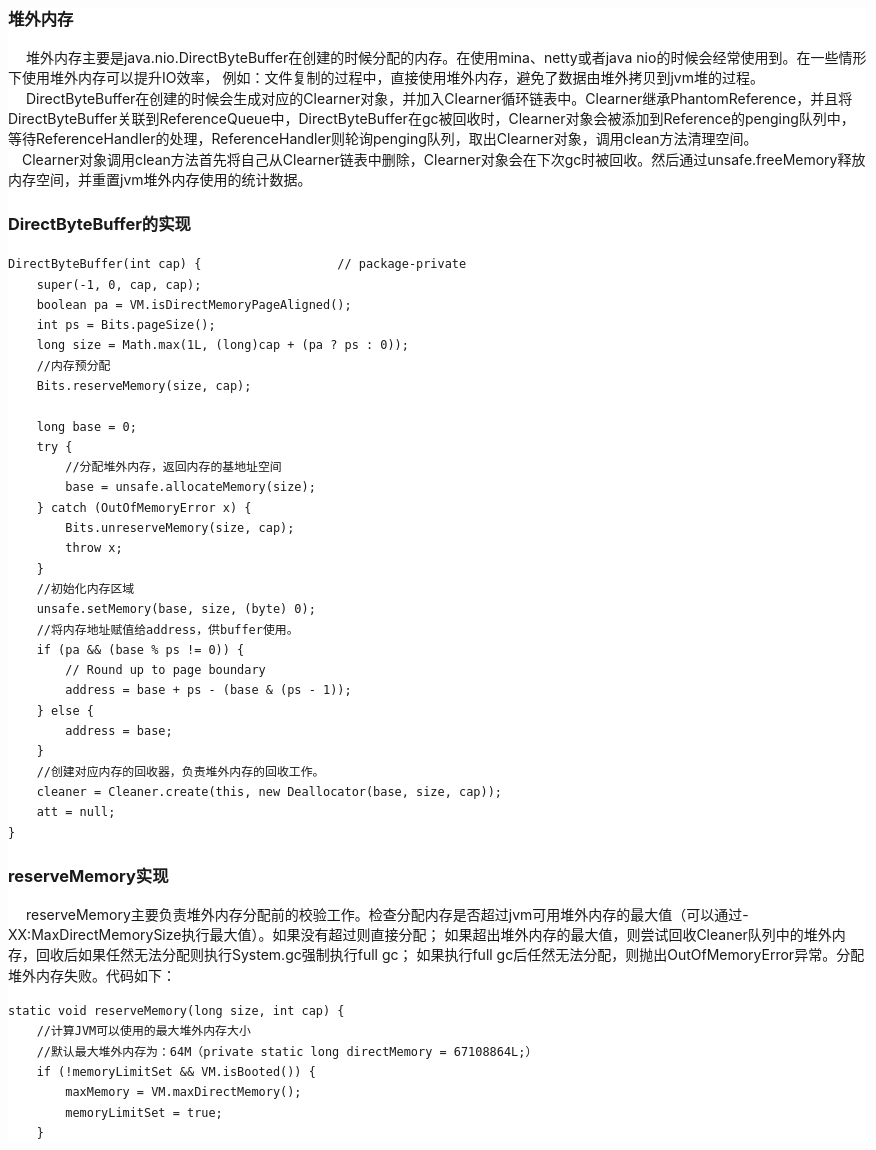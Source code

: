 ### 堆外内存  
&emsp; 堆外内存主要是java.nio.DirectByteBuffer在创建的时候分配的内存。在使用mina、netty或者java nio的时候会经常使用到。在一些情形下使用堆外内存可以提升IO效率，
例如：文件复制的过程中，直接使用堆外内存，避免了数据由堆外拷贝到jvm堆的过程。    
&emsp; DirectByteBuffer在创建的时候会生成对应的Clearner对象，并加入Clearner循环链表中。Clearner继承PhantomReference，并且将DirectByteBuffer关联到ReferenceQueue中，DirectByteBuffer在gc被回收时，Clearner对象会被添加到Reference的penging队列中，等待ReferenceHandler的处理，ReferenceHandler则轮询penging队列，取出Clearner对象，调用clean方法清理空间。  
&emsp;Clearner对象调用clean方法首先将自己从Clearner链表中删除，Clearner对象会在下次gc时被回收。然后通过unsafe.freeMemory释放内存空间，并重置jvm堆外内存使用的统计数据。  

### DirectByteBuffer的实现  

	DirectByteBuffer(int cap) {                   // package-private
	    super(-1, 0, cap, cap);
	    boolean pa = VM.isDirectMemoryPageAligned();
	    int ps = Bits.pageSize();
	    long size = Math.max(1L, (long)cap + (pa ? ps : 0));
		//内存预分配
	    Bits.reserveMemory(size, cap);
	
	    long base = 0;
	    try {
			//分配堆外内存，返回内存的基地址空间
	        base = unsafe.allocateMemory(size);
	    } catch (OutOfMemoryError x) {
	        Bits.unreserveMemory(size, cap);
	        throw x;
	    }
		//初始化内存区域
	    unsafe.setMemory(base, size, (byte) 0);
		//将内存地址赋值给address，供buffer使用。
	    if (pa && (base % ps != 0)) {
	        // Round up to page boundary
	        address = base + ps - (base & (ps - 1));
	    } else {
	        address = base;
	    }
		//创建对应内存的回收器，负责堆外内存的回收工作。
	    cleaner = Cleaner.create(this, new Deallocator(base, size, cap));
	    att = null;
	}

### reserveMemory实现  
&emsp; reserveMemory主要负责堆外内存分配前的校验工作。检查分配内存是否超过jvm可用堆外内存的最大值（可以通过-XX:MaxDirectMemorySize执行最大值）。如果没有超过则直接分配；
如果超出堆外内存的最大值，则尝试回收Cleaner队列中的堆外内存，回收后如果任然无法分配则执行System.gc强制执行full gc；
如果执行full gc后任然无法分配，则抛出OutOfMemoryError异常。分配堆外内存失败。代码如下：

	static void reserveMemory(long size, int cap) {
		//计算JVM可以使用的最大堆外内存大小
		//默认最大堆外内存为：64M（private static long directMemory = 67108864L;）
	    if (!memoryLimitSet && VM.isBooted()) {
	        maxMemory = VM.maxDirectMemory();
	        memoryLimitSet = true;
	    }
	